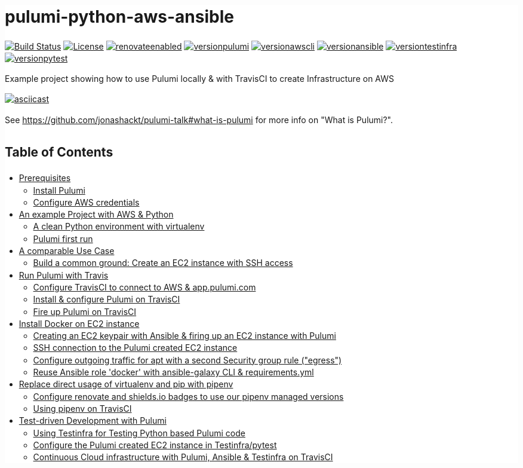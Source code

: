# pulumi-python-aws-ansible
[![Build Status](https://travis-ci.com/jonashackt/pulumi-python-aws-ansible.svg?branch=master)](https://travis-ci.com/jonashackt/pulumi-python-aws-ansible)
[![License](http://img.shields.io/:license-mit-blue.svg)](https://github.com/jonashackt/spring-boot-vuejs/blob/master/LICENSE)
[![renovateenabled](https://img.shields.io/badge/renovate-enabled-yellow)](https://renovatebot.com)
[![versionpulumi](https://img.shields.io/github/pipenv/locked/dependency-version/jonashackt/pulumi-python-aws-ansible/pulumi?color=brightgreen)](https://www.pulumi.com/)
[![versionawscli](https://img.shields.io/github/pipenv/locked/dependency-version/jonashackt/pulumi-python-aws-ansible/awscli?color=brightgreen)](https://aws.amazon.com/cli/)
[![versionansible](https://img.shields.io/github/pipenv/locked/dependency-version/jonashackt/pulumi-python-aws-ansible/ansible?color=brightgreen)](https://docs.ansible.com/ansible/latest/index.html)
[![versiontestinfra](https://img.shields.io/github/pipenv/locked/dependency-version/jonashackt/pulumi-python-aws-ansible/testinfra?color=brightgreen)](https://testinfra.readthedocs.io/en/latest/index.html)
[![versionpytest](https://img.shields.io/github/pipenv/locked/dependency-version/jonashackt/pulumi-python-aws-ansible/pytest?color=brightgreen)](https://docs.pytest.org/en/latest/)

Example project showing how to use Pulumi locally & with TravisCI to create Infrastructure on AWS 

[![asciicast](https://asciinema.org/a/273687.svg)](https://asciinema.org/a/273687)

See https://github.com/jonashackt/pulumi-talk#what-is-pulumi for more info on "What is Pulumi?".

## Table of Contents  
* [Prerequisites](#prerequisites)
  * [Install Pulumi](#install-pulumi)
  * [Configure AWS credentials](#configure-aws-credentials)
* [An example Project with AWS & Python](#an-example-project-with-aws--python)
  * [A clean Python environment with virtualenv](#a-clean-python-environment-with-virtualenv)
  * [Pulumi first run](#pulumi-first-run)
* [A comparable Use Case](#a-comparable-use-case)
  * [Build a common ground: Create an EC2 instance with SSH access](#build-a-common-ground-create-an-ec2-instance-with-ssh-access)
* [Run Pulumi with Travis](#run-pulumi-with-travis)
  * [Configure TravisCI to connect to AWS & app.pulumi.com](#configure-travisci-to-connect-to-aws--apppulumicom)
  * [Install & configure Pulumi on TravisCI](#install--configure-pulumi-on-travisci)
  * [Fire up Pulumi on TravisCI](#fire-up-pulumi-on-travisci)
* [Install Docker on EC2 instance](#install-docker-on-ec2-instance)
  * [Creating an EC2 keypair with Ansible & firing up an EC2 instance with Pulumi](#creating-an-ec2-keypair-with-ansible--firing-up-an-ec2-instance-with-pulumi)
  * [SSH connection to the Pulumi created EC2 instance](#ssh-connection-to-the-pulumi-created-ec2-instance)
  * [Configure outgoing traffic for apt with a second Security group rule ("egress")](#configure-outgoing-traffic-for-apt-with-a-second-security-group-rule-egress)
  * [Reuse Ansible role 'docker' with ansible-galaxy CLI & requirements.yml](#reuse-ansible-role-docker-with-ansible-galaxy-cli--requirementsyml)
* [Replace direct usage of virtualenv and pip with pipenv](#replace-direct-usage-of-virtualenv-and-pip-with-pipenv)
  * [Configure renovate and shields.io badges to use our pipenv managed versions](#configure-renovate-and-shieldsio-badges-to-use-our-pipenv-managed-versions)
  * [Using pipenv on TravisCI](#using-pipenv-on-travisci)
* [Test-driven Development with Pulumi](#test-driven-development-with-pulumi)
  * [Using Testinfra for Testing Python based Pulumi code](#using-testinfra-for-testing-python-based-pulumi-code)
  * [Configure the Pulumi created EC2 instance in Testinfra/pytest](#configure-the-pulumi-created-ec2-instance-in-testinfrapytest)
  * [Continuous Cloud infrastructure with Pulumi, Ansible & Testinfra on TravisCI](#continuous-cloud-infrastructure-with-pulumi-ansible--testinfra-on-travisci)
